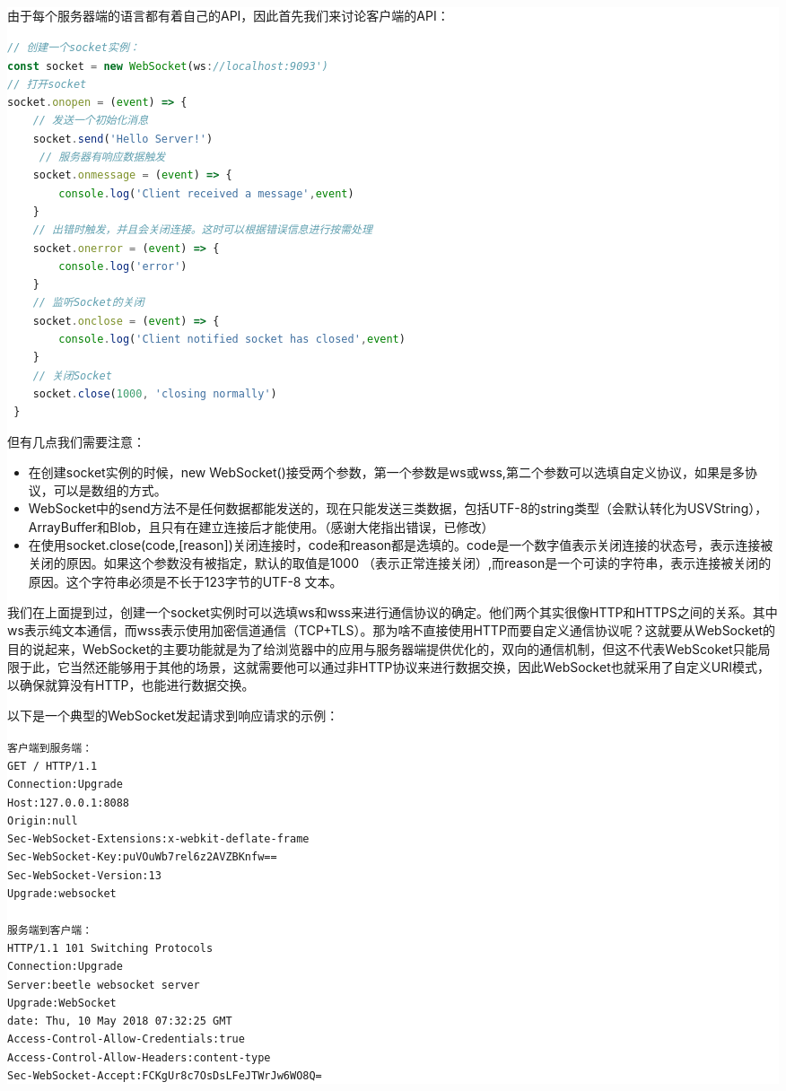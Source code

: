 由于每个服务器端的语言都有着自己的API，因此首先我们来讨论客户端的API：

```JavaScript
// 创建一个socket实例：
const socket = new WebSocket(ws://localhost:9093')
// 打开socket
socket.onopen = (event) => {
    // 发送一个初始化消息
  	socket.send('Hello Server!')
  	 // 服务器有响应数据触发
    socket.onmessage = (event) => { 
        console.log('Client received a message',event)
    }
    // 出错时触发，并且会关闭连接。这时可以根据错误信息进行按需处理
    socket.onerror = (event) => {
  	    console.log('error')
    }
    // 监听Socket的关闭
    socket.onclose = (event) => { 
        console.log('Client notified socket has closed',event)
    }
    // 关闭Socket
    socket.close(1000, 'closing normally') 
 }
```

但有几点我们需要注意：

- 在创建socket实例的时候，new WebSocket()接受两个参数，第一个参数是ws或wss,第二个参数可以选填自定义协议，如果是多协议，可以是数组的方式。
- WebSocket中的send方法不是任何数据都能发送的，现在只能发送三类数据，包括UTF-8的string类型（会默认转化为USVString），ArrayBuffer和Blob，且只有在建立连接后才能使用。（感谢大佬指出错误，已修改）
- 在使用socket.close(code,[reason])关闭连接时，code和reason都是选填的。code是一个数字值表示关闭连接的状态号，表示连接被关闭的原因。如果这个参数没有被指定，默认的取值是1000 （表示正常连接关闭）,而reason是一个可读的字符串，表示连接被关闭的原因。这个字符串必须是不长于123字节的UTF-8 文本。

我们在上面提到过，创建一个socket实例时可以选填ws和wss来进行通信协议的确定。他们两个其实很像HTTP和HTTPS之间的关系。其中ws表示纯文本通信，而wss表示使用加密信道通信（TCP+TLS）。那为啥不直接使用HTTP而要自定义通信协议呢？这就要从WebSocket的目的说起来，WebSocket的主要功能就是为了给浏览器中的应用与服务器端提供优化的，双向的通信机制，但这不代表WebScoket只能局限于此，它当然还能够用于其他的场景，这就需要他可以通过非HTTP协议来进行数据交换，因此WebSocket也就采用了自定义URI模式，以确保就算没有HTTP，也能进行数据交换。

以下是一个典型的WebSocket发起请求到响应请求的示例：

```
客户端到服务端：
GET / HTTP/1.1
Connection:Upgrade
Host:127.0.0.1:8088
Origin:null
Sec-WebSocket-Extensions:x-webkit-deflate-frame
Sec-WebSocket-Key:puVOuWb7rel6z2AVZBKnfw==
Sec-WebSocket-Version:13
Upgrade:websocket

服务端到客户端：
HTTP/1.1 101 Switching Protocols
Connection:Upgrade
Server:beetle websocket server
Upgrade:WebSocket
date: Thu, 10 May 2018 07:32:25 GMT
Access-Control-Allow-Credentials:true
Access-Control-Allow-Headers:content-type
Sec-WebSocket-Accept:FCKgUr8c7OsDsLFeJTWrJw6WO8Q=
```
